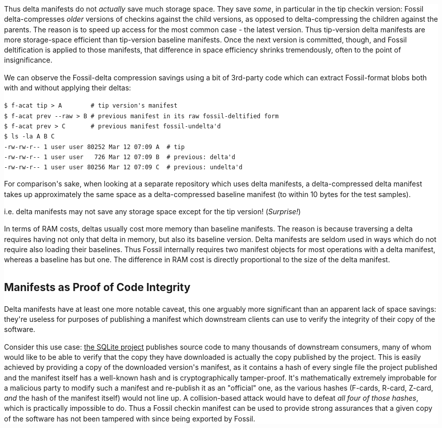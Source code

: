 Thus delta manifests do not *actually* save much storage space. They
save *some*, in particular in the tip checkin version: Fossil
delta-compresses *older* versions of checkins against the child
versions, as opposed to delta-compressing the children against the
parents. The reason is to speed up access for the most common case -
the latest version. Thus tip-version delta manifests are more
storage-space efficient than tip-version baseline manifests. Once the
next version is committed, though, and Fossil deltification is applied
to those manifests, that difference in space efficiency shrinks
tremendously, often to the point of insignificance.

We can observe the Fossil-delta compression savings using a bit of
3rd-party code which can extract Fossil-format blobs both with and
without applying their deltas:

```
$ f-acat tip > A        # tip version's manifest
$ f-acat prev --raw > B # previous manifest in its raw fossil-deltified form
$ f-acat prev > C       # previous manifest fossil-undelta'd
$ ls -la A B C
-rw-rw-r-- 1 user user 80252 Mar 12 07:09 A  # tip
-rw-rw-r-- 1 user user   726 Mar 12 07:09 B  # previous: delta'd
-rw-rw-r-- 1 user user 80256 Mar 12 07:09 C  # previous: undelta'd
```

For comparison's sake, when looking at a separate repository which
uses delta manifests, a delta-compressed delta manifest takes up
approximately the same space as a delta-compressed baseline manifest
(to within 10 bytes for the test samples).

i.e. delta manifests may not save any storage space except for the tip
version! (*Surprise!*)

In terms of RAM costs, deltas usually cost more memory than baseline
manifests. The reason is because traversing a delta requires having
not only that delta in memory, but also its baseline version. Delta
manifests are seldom used in ways which do not require also loading
their baselines. Thus Fossil internally requires two manifest objects
for most operations with a delta manifest, whereas a baseline has but
one. The difference in RAM cost is directly proportional to the size
of the delta manifest.

## Manifests as Proof of Code Integrity

Delta manifests have at least one more notable caveat, this one
arguably more significant than an apparent lack of space savings:
they're useless for purposes of publishing a manifest which downstream
clients can use to verify the integrity of their copy of the software.

Consider this use case: [the SQLite project](https://sqlite.org)
publishes source code to many thousands of downstream consumers, many
of whom would like to be able to verify that the copy they have
downloaded is actually the copy published by the project. This is
easily achieved by providing a copy of the downloaded version's
manifest, as it contains a hash of every single file the project
published and the manifest itself has a well-known hash and is
cryptographically tamper-proof. It's mathematically extremely improbable for a
malicious party to modify such a manifest and re-publish it as an
"official" one, as the various hashes (F-cards, R-card, Z-card, *and*
the hash of the manifest itself) would not line up. A collision-based
attack would have to defeat *all four of those hashes*, which is
practically impossible to do. Thus a Fossil checkin manifest can be used
to provide strong assurances that a given copy of the software has not
been tampered with since being exported by Fossil.
